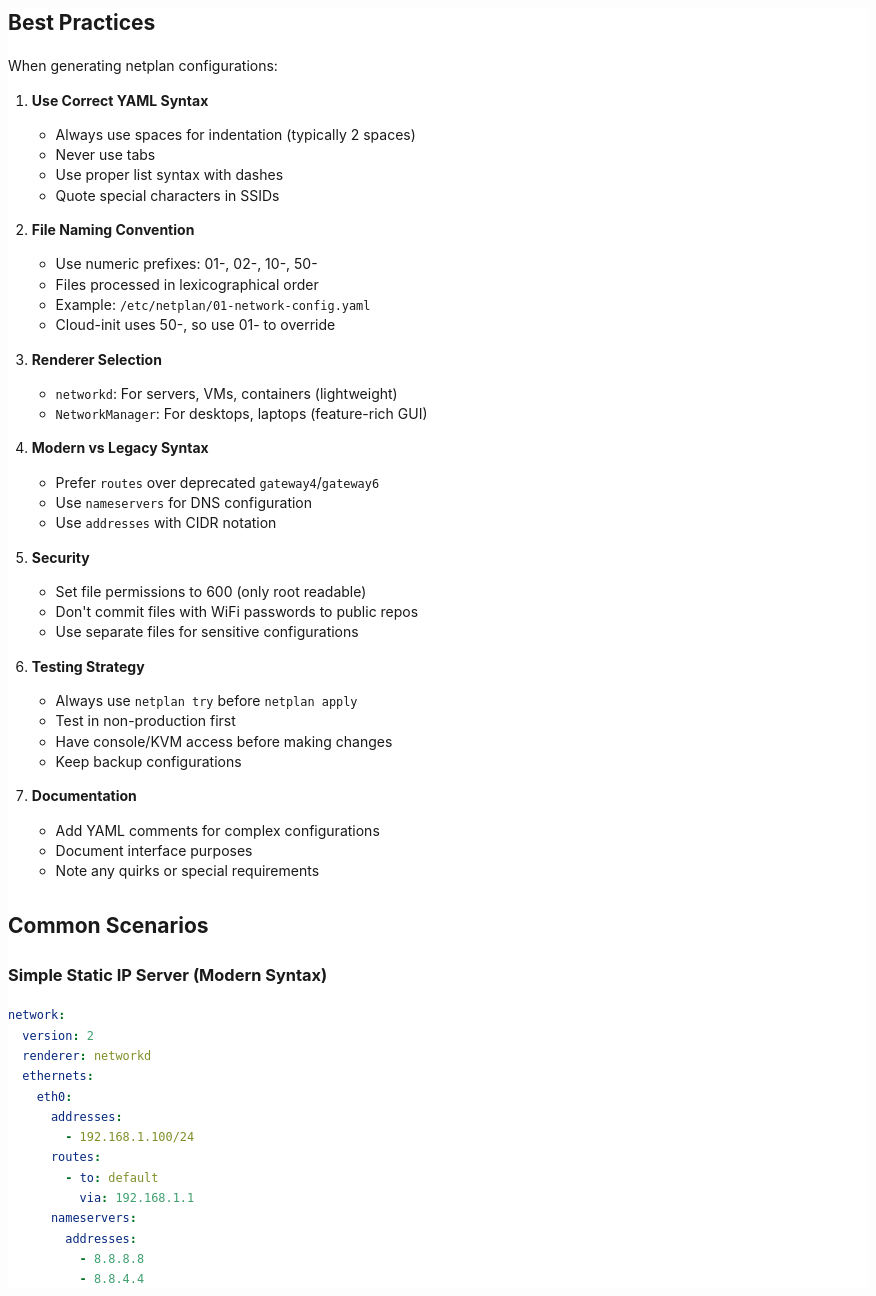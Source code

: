 ## Best Practices

When generating netplan configurations:

1. **Use Correct YAML Syntax**
   - Always use spaces for indentation (typically 2 spaces)
   - Never use tabs
   - Use proper list syntax with dashes
   - Quote special characters in SSIDs

2. **File Naming Convention**
   - Use numeric prefixes: 01-, 02-, 10-, 50-
   - Files processed in lexicographical order
   - Example: `/etc/netplan/01-network-config.yaml`
   - Cloud-init uses 50-, so use 01- to override

3. **Renderer Selection**
   - `networkd`: For servers, VMs, containers (lightweight)
   - `NetworkManager`: For desktops, laptops (feature-rich GUI)

4. **Modern vs Legacy Syntax**
   - Prefer `routes` over deprecated `gateway4`/`gateway6`
   - Use `nameservers` for DNS configuration
   - Use `addresses` with CIDR notation

5. **Security**
   - Set file permissions to 600 (only root readable)
   - Don't commit files with WiFi passwords to public repos
   - Use separate files for sensitive configurations

6. **Testing Strategy**
   - Always use `netplan try` before `netplan apply`
   - Test in non-production first
   - Have console/KVM access before making changes
   - Keep backup configurations

7. **Documentation**
   - Add YAML comments for complex configurations
   - Document interface purposes
   - Note any quirks or special requirements

## Common Scenarios

### Simple Static IP Server (Modern Syntax)
```yaml
network:
  version: 2
  renderer: networkd
  ethernets:
    eth0:
      addresses:
        - 192.168.1.100/24
      routes:
        - to: default
          via: 192.168.1.1
      nameservers:
        addresses:
          - 8.8.8.8
          - 8.8.4.4
```
